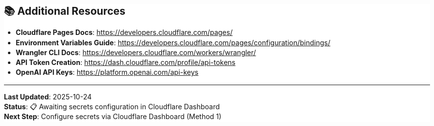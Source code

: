 
## 📚 Additional Resources

- **Cloudflare Pages Docs**: https://developers.cloudflare.com/pages/
- **Environment Variables Guide**: https://developers.cloudflare.com/pages/configuration/bindings/
- **Wrangler CLI Docs**: https://developers.cloudflare.com/workers/wrangler/
- **API Token Creation**: https://dash.cloudflare.com/profile/api-tokens
- **OpenAI API Keys**: https://platform.openai.com/api-keys

---

**Last Updated**: 2025-10-24  
**Status**: 📋 Awaiting secrets configuration in Cloudflare Dashboard  
**Next Step**: Configure secrets via Cloudflare Dashboard (Method 1)
